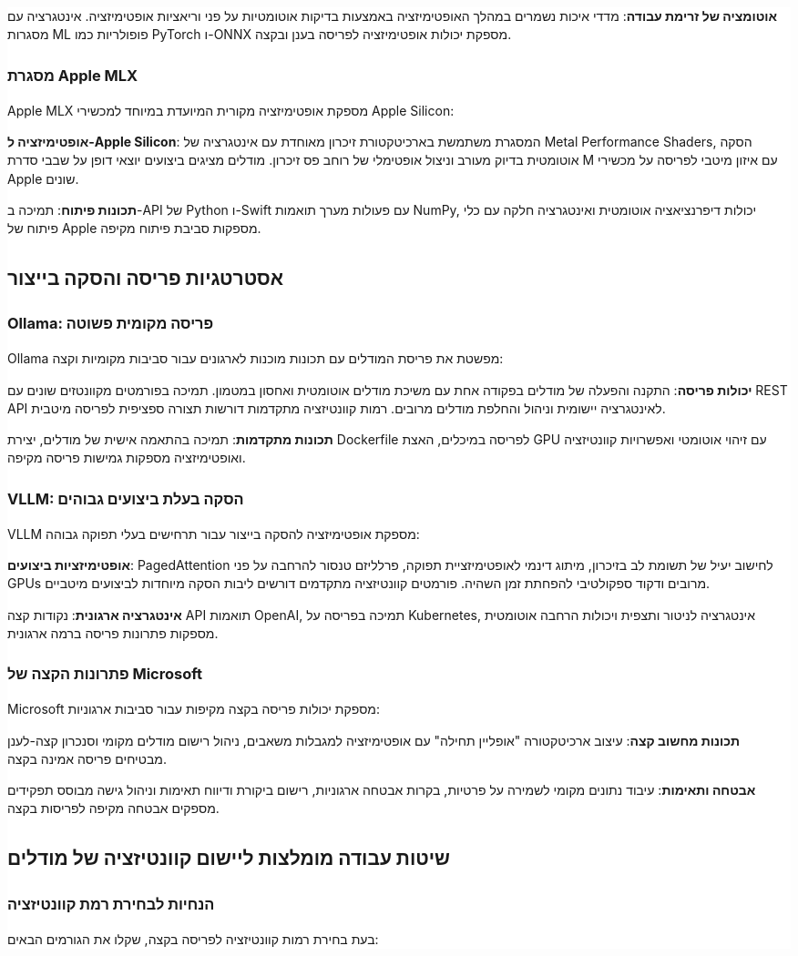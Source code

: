 **אוטומציה של זרימת עבודה**: מדדי איכות נשמרים במהלך האופטימיזציה באמצעות בדיקות אוטומטיות על פני וריאציות אופטימיזציה. אינטגרציה עם מסגרות ML פופולריות כמו PyTorch ו-ONNX מספקת יכולות אופטימיזציה לפריסה בענן ובקצה.

### מסגרת Apple MLX

Apple MLX מספקת אופטימיזציה מקורית המיועדת במיוחד למכשירי Apple Silicon:

**אופטימיזציה ל-Apple Silicon**: המסגרת משתמשת בארכיטקטורת זיכרון מאוחדת עם אינטגרציה של Metal Performance Shaders, הסקה אוטומטית בדיוק מעורב וניצול אופטימלי של רוחב פס זיכרון. מודלים מציגים ביצועים יוצאי דופן על שבבי סדרת M עם איזון מיטבי לפריסה על מכשירי Apple שונים.

**תכונות פיתוח**: תמיכה ב-API של Python ו-Swift עם פעולות מערך תואמות NumPy, יכולות דיפרנציאציה אוטומטית ואינטגרציה חלקה עם כלי פיתוח של Apple מספקות סביבת פיתוח מקיפה.

## אסטרטגיות פריסה והסקה בייצור

### Ollama: פריסה מקומית פשוטה

Ollama מפשטת את פריסת המודלים עם תכונות מוכנות לארגונים עבור סביבות מקומיות וקצה:

**יכולות פריסה**: התקנה והפעלה של מודלים בפקודה אחת עם משיכת מודלים אוטומטית ואחסון במטמון. תמיכה בפורמטים מקוונטזים שונים עם REST API לאינטגרציה יישומית וניהול והחלפת מודלים מרובים. רמות קוונטיזציה מתקדמות דורשות תצורה ספציפית לפריסה מיטבית.

**תכונות מתקדמות**: תמיכה בהתאמה אישית של מודלים, יצירת Dockerfile לפריסה במיכלים, האצת GPU עם זיהוי אוטומטי ואפשרויות קוונטיזציה ואופטימיזציה מספקות גמישות פריסה מקיפה.

### VLLM: הסקה בעלת ביצועים גבוהים

VLLM מספקת אופטימיזציה להסקה בייצור עבור תרחישים בעלי תפוקה גבוהה:

**אופטימיזציות ביצועים**: PagedAttention לחישוב יעיל של תשומת לב בזיכרון, מיתוג דינמי לאופטימיזציית תפוקה, פרלליזם טנסור להרחבה על פני GPUs מרובים ודקוד ספקולטיבי להפחתת זמן השהיה. פורמטים קוונטיזציה מתקדמים דורשים ליבות הסקה מיוחדות לביצועים מיטביים.

**אינטגרציה ארגונית**: נקודות קצה API תואמות OpenAI, תמיכה בפריסה על Kubernetes, אינטגרציה לניטור ותצפית ויכולות הרחבה אוטומטית מספקות פתרונות פריסה ברמה ארגונית.

### פתרונות הקצה של Microsoft

Microsoft מספקת יכולות פריסה בקצה מקיפות עבור סביבות ארגוניות:

**תכונות מחשוב קצה**: עיצוב ארכיטקטורה "אופליין תחילה" עם אופטימיזציה למגבלות משאבים, ניהול רישום מודלים מקומי וסנכרון קצה-לענן מבטיחים פריסה אמינה בקצה.

**אבטחה ותאימות**: עיבוד נתונים מקומי לשמירה על פרטיות, בקרות אבטחה ארגוניות, רישום ביקורת ודיווח תאימות וניהול גישה מבוסס תפקידים מספקים אבטחה מקיפה לפריסות בקצה.

## שיטות עבודה מומלצות ליישום קוונטיזציה של מודלים

### הנחיות לבחירת רמת קוונטיזציה

בעת בחירת רמות קוונטיזציה לפריסה בקצה, שקלו את הגורמים הבאים:
